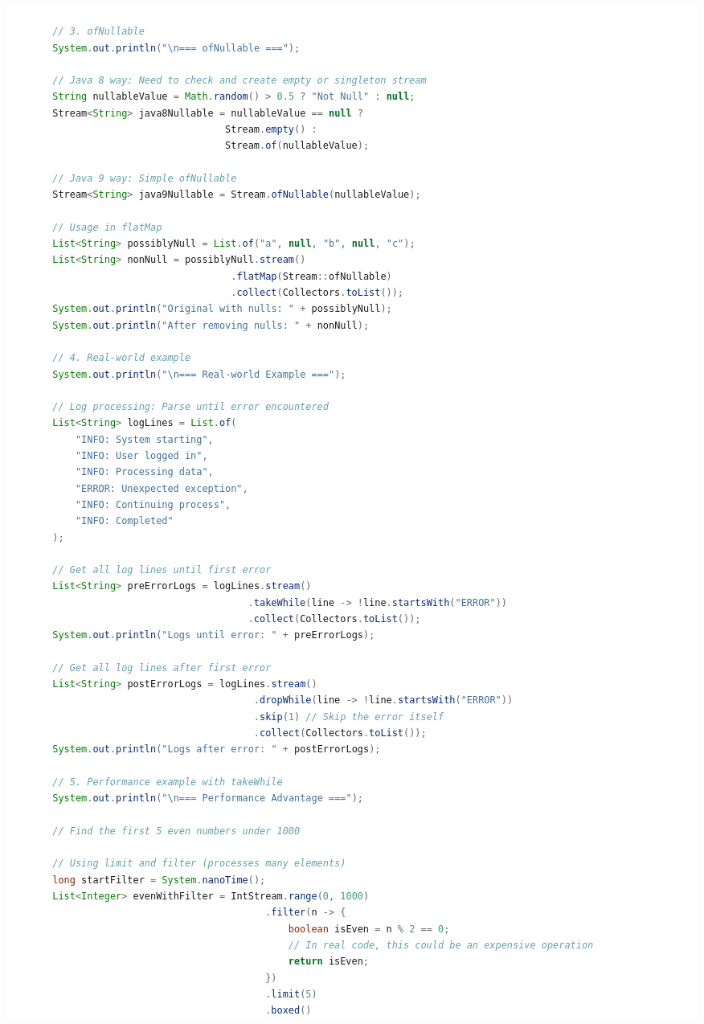 ```java

        // 3. ofNullable
        System.out.println("\n=== ofNullable ===");

        // Java 8 way: Need to check and create empty or singleton stream
        String nullableValue = Math.random() > 0.5 ? "Not Null" : null;
        Stream<String> java8Nullable = nullableValue == null ?
                                      Stream.empty() :
                                      Stream.of(nullableValue);

        // Java 9 way: Simple ofNullable
        Stream<String> java9Nullable = Stream.ofNullable(nullableValue);

        // Usage in flatMap
        List<String> possiblyNull = List.of("a", null, "b", null, "c");
        List<String> nonNull = possiblyNull.stream()
                                       .flatMap(Stream::ofNullable)
                                       .collect(Collectors.toList());
        System.out.println("Original with nulls: " + possiblyNull);
        System.out.println("After removing nulls: " + nonNull);

        // 4. Real-world example
        System.out.println("\n=== Real-world Example ===");

        // Log processing: Parse until error encountered
        List<String> logLines = List.of(
            "INFO: System starting",
            "INFO: User logged in",
            "INFO: Processing data",
            "ERROR: Unexpected exception",
            "INFO: Continuing process",
            "INFO: Completed"
        );

        // Get all log lines until first error
        List<String> preErrorLogs = logLines.stream()
                                          .takeWhile(line -> !line.startsWith("ERROR"))
                                          .collect(Collectors.toList());
        System.out.println("Logs until error: " + preErrorLogs);

        // Get all log lines after first error
        List<String> postErrorLogs = logLines.stream()
                                           .dropWhile(line -> !line.startsWith("ERROR"))
                                           .skip(1) // Skip the error itself
                                           .collect(Collectors.toList());
        System.out.println("Logs after error: " + postErrorLogs);

        // 5. Performance example with takeWhile
        System.out.println("\n=== Performance Advantage ===");

        // Find the first 5 even numbers under 1000

        // Using limit and filter (processes many elements)
        long startFilter = System.nanoTime();
        List<Integer> evenWithFilter = IntStream.range(0, 1000)
                                             .filter(n -> {
                                                 boolean isEven = n % 2 == 0;
                                                 // In real code, this could be an expensive operation
                                                 return isEven;
                                             })
                                             .limit(5)
                                             .boxed()
```